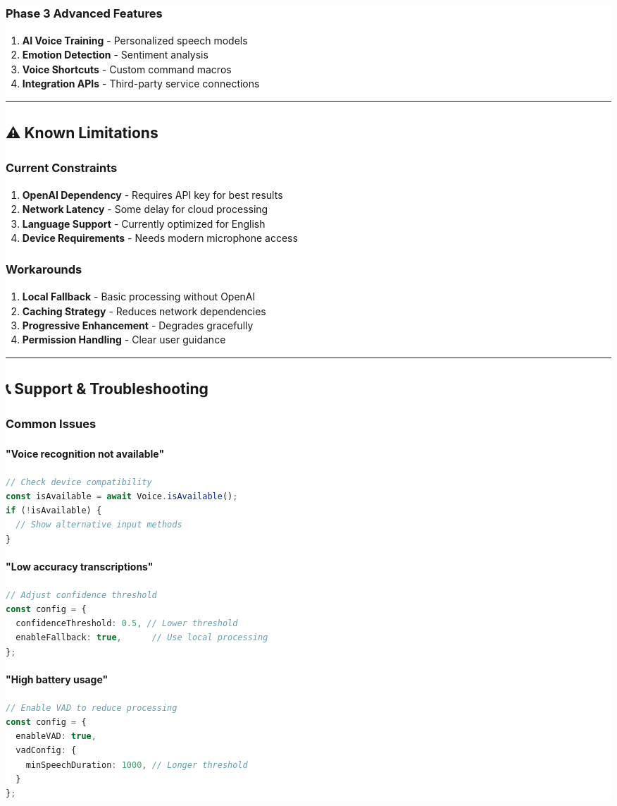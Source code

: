 ### **Phase 3 Advanced Features**
1. **AI Voice Training** - Personalized speech models
2. **Emotion Detection** - Sentiment analysis
3. **Voice Shortcuts** - Custom command macros
4. **Integration APIs** - Third-party service connections

---

## ⚠️ Known Limitations

### **Current Constraints**
1. **OpenAI Dependency** - Requires API key for best results
2. **Network Latency** - Some delay for cloud processing
3. **Language Support** - Currently optimized for English
4. **Device Requirements** - Needs modern microphone access

### **Workarounds**
1. **Local Fallback** - Basic processing without OpenAI
2. **Caching Strategy** - Reduces network dependencies
3. **Progressive Enhancement** - Degrades gracefully
4. **Permission Handling** - Clear user guidance

---

## 📞 Support & Troubleshooting

### **Common Issues**

#### **"Voice recognition not available"**
```typescript
// Check device compatibility
const isAvailable = await Voice.isAvailable();
if (!isAvailable) {
  // Show alternative input methods
}
```

#### **"Low accuracy transcriptions"**
```typescript
// Adjust confidence threshold
const config = {
  confidenceThreshold: 0.5, // Lower threshold
  enableFallback: true,      // Use local processing
};
```

#### **"High battery usage"**
```typescript
// Enable VAD to reduce processing
const config = {
  enableVAD: true,
  vadConfig: {
    minSpeechDuration: 1000, // Longer threshold
  }
};
```
